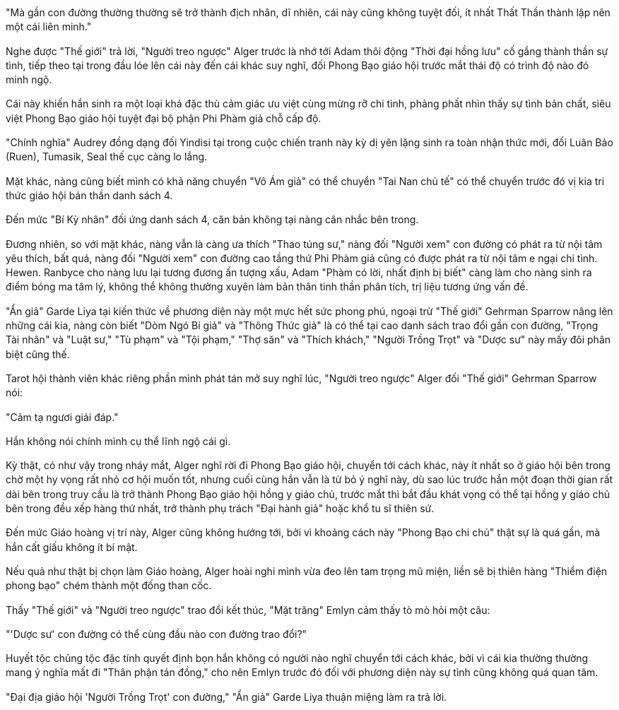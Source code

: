"Mà gần con đường thường thường sẽ trở thành địch nhân, dĩ nhiên, cái này cũng không tuyệt đối, ít nhất Thất Thần thành lập nên một cái liên minh."

Nghe được "Thế giới" trả lời, "Người treo ngược" Alger trước là nhớ tới Adam thôi động "Thời đại hồng lưu" cố gắng thành thần sự tình, tiếp theo tại trong đầu lóe lên cái này đến cái khác suy nghĩ, đối Phong Bạo giáo hội trước mắt thái độ có trình độ nào đó minh ngộ.

Cái này khiến hắn sinh ra một loại khá đặc thù cảm giác ưu việt cùng mừng rỡ chi tình, phảng phất nhìn thấy sự tình bản chất, siêu việt Phong Bạo giáo hội tuyệt đại bộ phận Phi Phàm giả chỗ cấp độ.

"Chính nghĩa" Audrey đồng dạng đối Yindisi tại trong cuộc chiến tranh này kỳ dị yên lặng sinh ra toàn nhận thức mới, đối Luân Bảo (Ruen), Tumasik, Seal thế cục càng lo lắng.

Mặt khác, nàng cũng biết mình có khả năng chuyển "Vô Ám giả" có thể chuyển "Tai Nan chủ tế" có thể chuyển trước đó vị kia tri thức giáo hội bán thần danh sách 4.

Đến mức "Bí Kỳ nhân" đối ứng danh sách 4, căn bản không tại nàng cân nhắc bên trong.

Đương nhiên, so với mặt khác, nàng vẫn là càng ưa thích "Thao túng sư," nàng đối "Người xem" con đường có phát ra từ nội tâm yêu thích, bất quá, nàng đối "Người xem" con đường cao tầng thứ Phi Phàm giả cũng có được phát ra từ nội tâm e ngại chi tình. Hewen. Ranbyce cho nàng lưu lại tương đương ấn tượng xấu, Adam "Phàm có lời, nhất định bị biết" càng làm cho nàng sinh ra điểm bóng ma tâm lý, không thể không thường xuyên làm bản thân tinh thần phân tích, trị liệu tương ứng vấn đề.

"Ẩn giả" Garde Liya tại kiến thức về phương diện này một mực hết sức phong phú, ngoại trừ "Thế giới" Gehrman Sparrow nâng lên những cái kia, nàng còn biết "Dòm Ngó Bí giả" và "Thông Thức giả" là có thể tại cao danh sách trao đổi gần con đường, "Trọng Tài nhân" và "Luật sư," "Tù phạm" và "Tội phạm," "Thợ săn" và "Thích khách," "Người Trồng Trọt" và "Dược sư" này mấy đôi phân biệt cũng thế.

Tarot hội thành viên khác riêng phần mình phát tán mở suy nghĩ lúc, "Người treo ngược" Alger đối "Thế giới" Gehrman Sparrow nói:

"Cảm tạ ngươi giải đáp."

Hắn không nói chính mình cụ thể lĩnh ngộ cái gì.

Kỳ thật, có như vậy trong nháy mắt, Alger nghĩ rời đi Phong Bạo giáo hội, chuyển tới cách khác, này ít nhất so ở giáo hội bên trong chờ một hy vọng rất nhỏ cơ hội muốn tốt, nhưng cuối cùng hắn vẫn là từ bỏ ý nghĩ này, dù sao lúc trước hắn một đoạn thời gian rất dài bên trong truy cầu là trở thành Phong Bạo giáo hội hồng y giáo chủ, trước mắt thì bắt đầu khát vọng có thể tại hồng y giáo chủ bên trong đều xếp hàng thứ nhất, trở thành phụ trách "Đại hành giả" hoặc khổ tu sĩ thiên sứ.

Đến mức Giáo hoàng vị trí này, Alger cũng không hướng tới, bởi vì khoảng cách này "Phong Bạo chi chủ" thật sự là quá gần, mà hắn cất giấu không ít bí mật.

Nếu quả như thật bị chọn làm Giáo hoàng, Alger hoài nghi mình vừa đeo lên tam trọng mũ miện, liền sẽ bị thiên hàng "Thiểm điện phong bạo" chém thành một đống than cốc.

Thấy "Thế giới" và "Người treo ngược" trao đổi kết thúc, "Mặt trăng" Emlyn cảm thấy tò mò hỏi một câu:

"'Dược sư' con đường có thể cùng đầu nào con đường trao đổi?"

Huyết tộc chủng tộc đặc tính quyết định bọn hắn không có người nào nghĩ chuyển tới cách khác, bởi vì cái kia thường thường mang ý nghĩa mất đi "Thân phận tán đồng," cho nên Emlyn trước đó đối với phương diện này sự tình cũng không quá quan tâm.

"Đại địa giáo hội 'Người Trồng Trọt' con đường," "Ẩn giả" Garde Liya thuận miệng làm ra trả lời.

